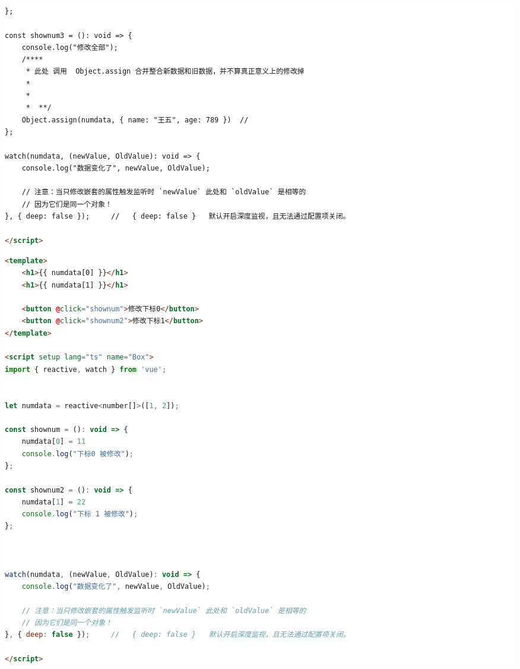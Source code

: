 ```html
};

const shownum3 = (): void => {
    console.log("修改全部");
    /**** 
     * 此处 调用  Object.assign 合并整合新数据和旧数据，并不算真正意义上的修改掉
     * 
     *
     *  **/
    Object.assign(numdata, { name: "王五", age: 789 })  //
};

watch(numdata, (newValue, OldValue): void => {
    console.log("数据变化了", newValue, OldValue);

    // 注意：当只修改嵌套的属性触发监听时 `newValue` 此处和 `oldValue` 是相等的
    // 因为它们是同一个对象！
}, { deep: false });     //   { deep: false }   默认开启深度监视，且无法通过配置项关闭。

</script>
```

```html
<template>
    <h1>{{ numdata[0] }}</h1>
    <h1>{{ numdata[1] }}</h1>

    <button @click="shownum">修改下标0</button>
    <button @click="shownum2">修改下标1</button>
</template>

<script setup lang="ts" name="Box">
import { reactive, watch } from 'vue';


let numdata = reactive<number[]>([1, 2]);

const shownum = (): void => {
    numdata[0] = 11
    console.log("下标0 被修改");
};

const shownum2 = (): void => {
    numdata[1] = 22
    console.log("下标 1 被修改");
};



watch(numdata, (newValue, OldValue): void => {
    console.log("数据变化了", newValue, OldValue);

    // 注意：当只修改嵌套的属性触发监听时 `newValue` 此处和 `oldValue` 是相等的
    // 因为它们是同一个对象！
}, { deep: false });     //   { deep: false }   默认开启深度监视，且无法通过配置项关闭。

</script>

```
